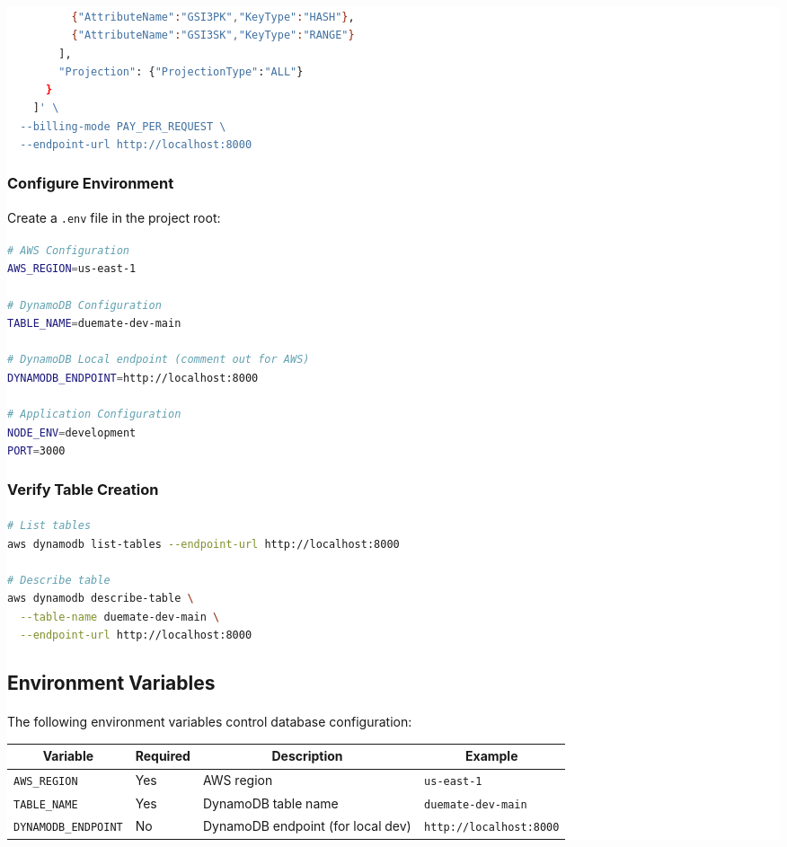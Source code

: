```bash
          {"AttributeName":"GSI3PK","KeyType":"HASH"},
          {"AttributeName":"GSI3SK","KeyType":"RANGE"}
        ],
        "Projection": {"ProjectionType":"ALL"}
      }
    ]' \
  --billing-mode PAY_PER_REQUEST \
  --endpoint-url http://localhost:8000
```

### Configure Environment

Create a `.env` file in the project root:

```bash
# AWS Configuration
AWS_REGION=us-east-1

# DynamoDB Configuration
TABLE_NAME=duemate-dev-main

# DynamoDB Local endpoint (comment out for AWS)
DYNAMODB_ENDPOINT=http://localhost:8000

# Application Configuration
NODE_ENV=development
PORT=3000
```

### Verify Table Creation

```bash
# List tables
aws dynamodb list-tables --endpoint-url http://localhost:8000

# Describe table
aws dynamodb describe-table \
  --table-name duemate-dev-main \
  --endpoint-url http://localhost:8000
```

## Environment Variables

The following environment variables control database configuration:

| Variable | Required | Description | Example |
|----------|----------|-------------|---------|
| `AWS_REGION` | Yes | AWS region | `us-east-1` |
| `TABLE_NAME` | Yes | DynamoDB table name | `duemate-dev-main` |
| `DYNAMODB_ENDPOINT` | No | DynamoDB endpoint (for local dev) | `http://localhost:8000` |

